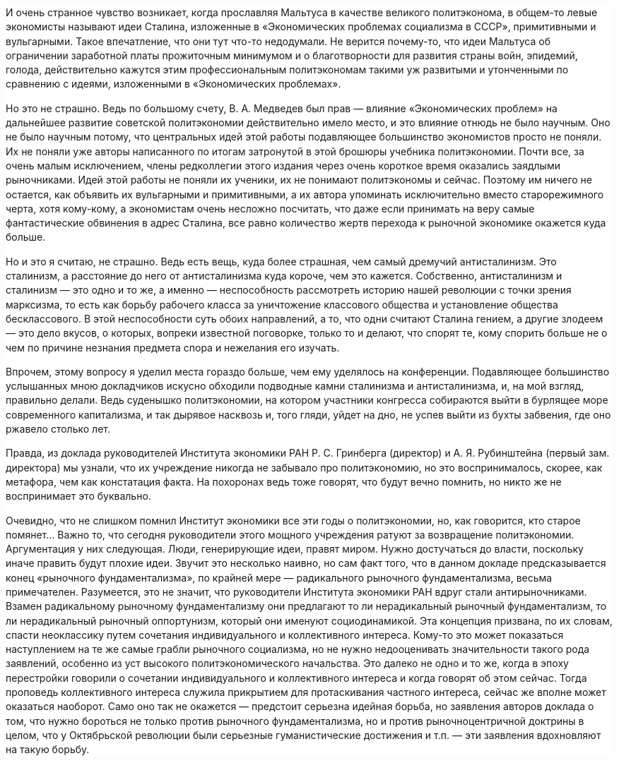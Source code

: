 И очень странное чувство возникает, когда прославляя Мальтуса в качестве великого политэконома, в общем-то левые экономисты называют идеи Сталина, изложенные в «Экономических проблемах социализма в СССР», примитивными и вульгарными. Такое впечатление, что они тут что-то недодумали. Не верится почему-то, что идеи Мальтуса об ограничении заработной платы прожиточным минимумом и о благотворности для развития страны войн, эпидемий, голода, действительно кажутся этим профессиональным политэкономам такими уж развитыми и утонченными по сравнению с идеями, изложенными в «Экономических проблемах».

Но это не страшно. Ведь по большому счету, В. А. Медведев был прав — влияние «Экономических проблем» на дальнейшее развитие советской политэкономии действительно имело место, и это влияние отнюдь не было научным. Оно не было научным потому, что центральных идей этой работы подавляющее большинство экономистов просто не поняли. Их не поняли уже авторы написанного по итогам затронутой в этой брошюры учебника политэкономии. Почти все, за очень малым исключением, члены редколлегии этого издания через очень короткое время оказались заядлыми рыночниками. Идей этой работы не поняли их ученики, их не понимают политэкономы и сейчас. Поэтому им ничего не остается, как объявить их вульгарными и примитивными, а их автора упоминать исключительно вместо старорежимного черта, хотя кому-кому, а экономистам очень несложно посчитать, что даже если принимать на веру самые фантастические обвинения в адрес Сталина, все равно количество жертв перехода к рыночной экономике окажется куда больше.

Но и это я считаю, не страшно. Ведь есть вещь, куда более страшная, чем самый дремучий антисталинизм. Это сталинизм, а расстояние до него от антисталинизма куда короче, чем это кажется. Собственно, антисталинизм и сталинизм — это одно и то же, а именно — неспособность рассмотреть историю нашей революции с точки зрения марксизма, то есть как борьбу рабочего класса за уничтожение классового общества и установление общества бесклассового. В этой неспособности суть обоих направлений, а то, что одни считают Сталина гением, а другие злодеем — это дело вкусов, о которых, вопреки известной поговорке, только то и делают, что спорят те, кому спорить больше не о чем по причине незнания предмета спора и нежелания его изучать.

Впрочем, этому вопросу я уделил места гораздо больше, чем ему уделялось на конференции. Подавляющее большинство услышанных мною докладчиков искусно обходили подводные камни сталинизма и антисталинизма, и, на мой взгляд, правильно делали. Ведь суденышко политэкономии, на котором участники конгресса собираются выйти в бурлящее море современного капитализма, и так дырявое насквозь и, того гляди, уйдет на дно, не успев выйти из бухты забвения, где оно ржавело столько лет.

Правда, из доклада руководителей Института экономики РАН Р. С. Гринберга (директор) и А. Я. Рубинштейна (первый зам. директора) мы узнали, что их учреждение никогда не забывало про политэкономию, но это воспринималось, скорее, как метафора, чем как констатация факта. На похоронах ведь тоже говорят, что будут вечно помнить, но никто же не воспринимает это буквально.

Очевидно, что не слишком помнил Институт экономики все эти годы о политэкономии, но, как говорится, кто старое помянет... Важно то, что сегодня руководители этого мощного учреждения ратуют за возвращение политэкономии. Аргументация у них следующая. Люди, генерирующие идеи, правят миром. Нужно достучаться до власти, поскольку иначе править будут плохие идеи. Звучит это несколько наивно, но сам факт того, что в данном докладе предсказывается конец «рыночного фундаментализма», по крайней мере — радикального рыночного фундаментализма, весьма примечателен. Разумеется, это не значит, что руководители Института экономики РАН вдруг стали антирыночниками. Взамен радикальному рыночному фундаментализму они предлагают то ли нерадикальный рыночный фундаментализм, то ли нерадикальный рыночный оппортунизм, который они именуют социодинамикой. Эта концепция призвана, по их словам, спасти неоклассику путем сочетания индивидуального и коллективного интереса. Кому-то это может показаться наступлением на те же самые грабли рыночного социализма, но не нужно недооценивать значительности такого рода заявлений, особенно из уст высокого политэкономического начальства. Это далеко не одно и то же, когда в эпоху перестройки говорили о сочетании индивидуального и коллективного интереса и когда говорят об этом сейчас. Тогда проповедь коллективного интереса служила прикрытием для протаскивания частного интереса, сейчас же вполне может оказаться наоборот. Само оно так не окажется — предстоит серьезна идейная борьба, но заявления авторов доклада о том, что нужно бороться не только против рыночного фундаментализма, но и против рыночноцентричной доктрины в целом, что у Октябрьской революции были серьезные гуманистические достижения и т.п. — эти заявления вдохновляют на такую борьбу.
